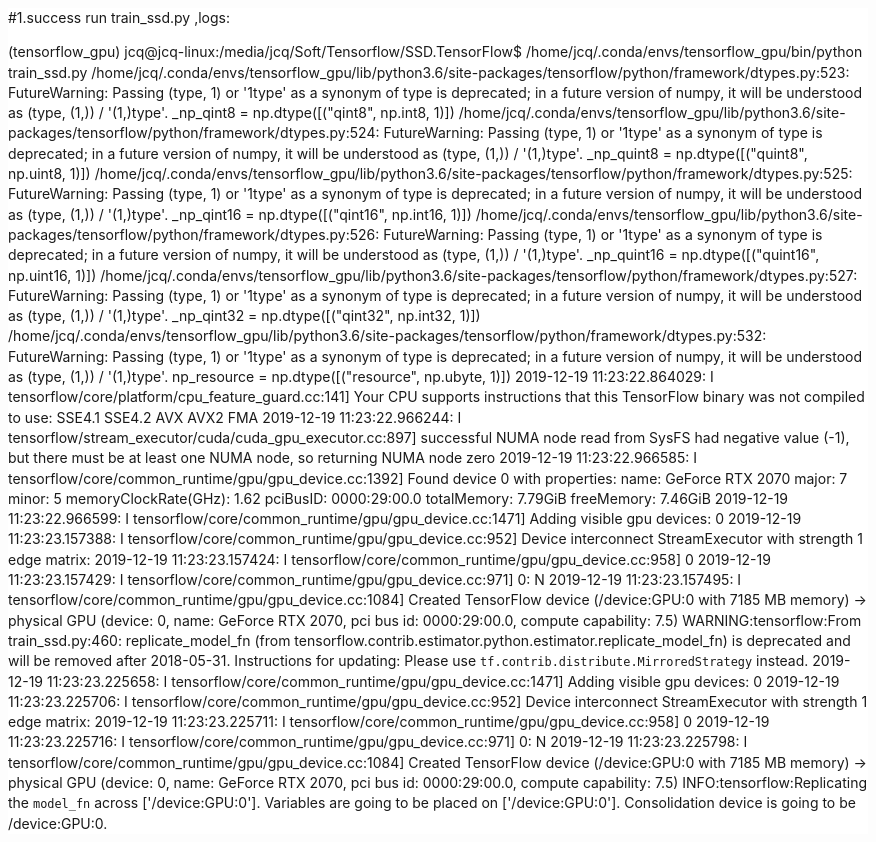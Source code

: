 
#1.success run train_ssd.py ,logs:

(tensorflow_gpu) jcq@jcq-linux:/media/jcq/Soft/Tensorflow/SSD.TensorFlow$ /home/jcq/.conda/envs/tensorflow_gpu/bin/python train_ssd.py
/home/jcq/.conda/envs/tensorflow_gpu/lib/python3.6/site-packages/tensorflow/python/framework/dtypes.py:523: FutureWarning: Passing (type, 1) or '1type' as a synonym of type is deprecated; in a future version of numpy, it will be understood as (type, (1,)) / '(1,)type'.
  _np_qint8 = np.dtype([("qint8", np.int8, 1)])
/home/jcq/.conda/envs/tensorflow_gpu/lib/python3.6/site-packages/tensorflow/python/framework/dtypes.py:524: FutureWarning: Passing (type, 1) or '1type' as a synonym of type is deprecated; in a future version of numpy, it will be understood as (type, (1,)) / '(1,)type'.
  _np_quint8 = np.dtype([("quint8", np.uint8, 1)])
/home/jcq/.conda/envs/tensorflow_gpu/lib/python3.6/site-packages/tensorflow/python/framework/dtypes.py:525: FutureWarning: Passing (type, 1) or '1type' as a synonym of type is deprecated; in a future version of numpy, it will be understood as (type, (1,)) / '(1,)type'.
  _np_qint16 = np.dtype([("qint16", np.int16, 1)])
/home/jcq/.conda/envs/tensorflow_gpu/lib/python3.6/site-packages/tensorflow/python/framework/dtypes.py:526: FutureWarning: Passing (type, 1) or '1type' as a synonym of type is deprecated; in a future version of numpy, it will be understood as (type, (1,)) / '(1,)type'.
  _np_quint16 = np.dtype([("quint16", np.uint16, 1)])
/home/jcq/.conda/envs/tensorflow_gpu/lib/python3.6/site-packages/tensorflow/python/framework/dtypes.py:527: FutureWarning: Passing (type, 1) or '1type' as a synonym of type is deprecated; in a future version of numpy, it will be understood as (type, (1,)) / '(1,)type'.
  _np_qint32 = np.dtype([("qint32", np.int32, 1)])
/home/jcq/.conda/envs/tensorflow_gpu/lib/python3.6/site-packages/tensorflow/python/framework/dtypes.py:532: FutureWarning: Passing (type, 1) or '1type' as a synonym of type is deprecated; in a future version of numpy, it will be understood as (type, (1,)) / '(1,)type'.
  np_resource = np.dtype([("resource", np.ubyte, 1)])
2019-12-19 11:23:22.864029: I tensorflow/core/platform/cpu_feature_guard.cc:141] Your CPU supports instructions that this TensorFlow binary was not compiled to use: SSE4.1 SSE4.2 AVX AVX2 FMA
2019-12-19 11:23:22.966244: I tensorflow/stream_executor/cuda/cuda_gpu_executor.cc:897] successful NUMA node read from SysFS had negative value (-1), but there must be at least one NUMA node, so returning NUMA node zero
2019-12-19 11:23:22.966585: I tensorflow/core/common_runtime/gpu/gpu_device.cc:1392] Found device 0 with properties: 
name: GeForce RTX 2070 major: 7 minor: 5 memoryClockRate(GHz): 1.62
pciBusID: 0000:29:00.0
totalMemory: 7.79GiB freeMemory: 7.46GiB
2019-12-19 11:23:22.966599: I tensorflow/core/common_runtime/gpu/gpu_device.cc:1471] Adding visible gpu devices: 0
2019-12-19 11:23:23.157388: I tensorflow/core/common_runtime/gpu/gpu_device.cc:952] Device interconnect StreamExecutor with strength 1 edge matrix:
2019-12-19 11:23:23.157424: I tensorflow/core/common_runtime/gpu/gpu_device.cc:958]      0 
2019-12-19 11:23:23.157429: I tensorflow/core/common_runtime/gpu/gpu_device.cc:971] 0:   N 
2019-12-19 11:23:23.157495: I tensorflow/core/common_runtime/gpu/gpu_device.cc:1084] Created TensorFlow device (/device:GPU:0 with 7185 MB memory) -> physical GPU (device: 0, name: GeForce RTX 2070, pci bus id: 0000:29:00.0, compute capability: 7.5)
WARNING:tensorflow:From train_ssd.py:460: replicate_model_fn (from tensorflow.contrib.estimator.python.estimator.replicate_model_fn) is deprecated and will be removed after 2018-05-31.
Instructions for updating:
Please use `tf.contrib.distribute.MirroredStrategy` instead.
2019-12-19 11:23:23.225658: I tensorflow/core/common_runtime/gpu/gpu_device.cc:1471] Adding visible gpu devices: 0
2019-12-19 11:23:23.225706: I tensorflow/core/common_runtime/gpu/gpu_device.cc:952] Device interconnect StreamExecutor with strength 1 edge matrix:
2019-12-19 11:23:23.225711: I tensorflow/core/common_runtime/gpu/gpu_device.cc:958]      0 
2019-12-19 11:23:23.225716: I tensorflow/core/common_runtime/gpu/gpu_device.cc:971] 0:   N 
2019-12-19 11:23:23.225798: I tensorflow/core/common_runtime/gpu/gpu_device.cc:1084] Created TensorFlow device (/device:GPU:0 with 7185 MB memory) -> physical GPU (device: 0, name: GeForce RTX 2070, pci bus id: 0000:29:00.0, compute capability: 7.5)
INFO:tensorflow:Replicating the `model_fn` across ['/device:GPU:0'].  Variables are going to be placed on ['/device:GPU:0'].  Consolidation device is going to be /device:GPU:0.